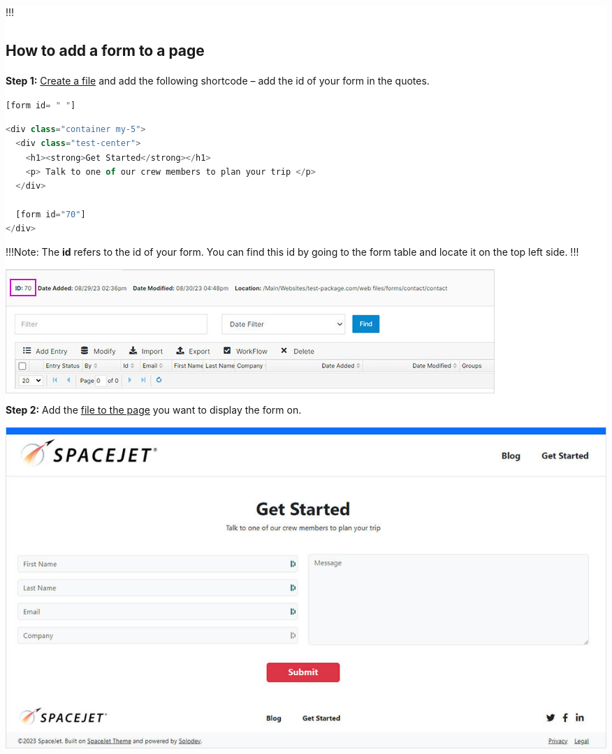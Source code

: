 !!!

## How to add a form to a page

**Step 1:** <a href="/workspace/websites/manage-folder/addfile/">Create a file</a> and add the following shortcode – add the id of your form in the quotes.

```js
[form id= " "]
```

```js
<div class="container my-5">
  <div class="test-center">
    <h1><strong>Get Started</strong></h1>
    <p> Talk to one of our crew members to plan your trip </p>
  </div>
  
  [form id="70"]
</div>
```

!!!Note: 
The **id** refers to the id of your form. You can find this id by going to the form table and locate it on the top left side.
!!!

<img src="../../../images/form-id.jpg" alt="form id" style="display: block"></a>

**Step 2:** Add the <a href="/workspace/websites/manage-folder/addfile/">file to the page</a> you want to display the form on. 

<img src="../../../images/form-page.jpg" alt="form page" style="display: block"></a>
